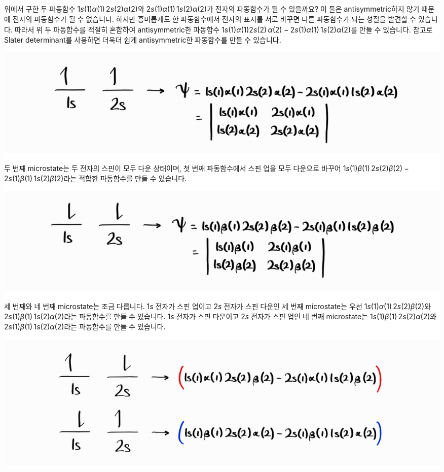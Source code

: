 위에서 구한 두 파동함수 $1s(1)\alpha(1)\,2s(2)\alpha(2)$와 $2s(1)\alpha(1)\,1s(2)\alpha(2)$가 전자의 파동함수가 될 수 있을까요? 이 둘은 antisymmetric하지 않기 때문에 전자의 파동함수가 될 수 없습니다. 하지만 흥미롭게도 한 파동함수에서 전자의 표지를 서로 바꾸면 다른 파동함수가 되는 성질을 발견할 수 있습니다. 따라서 위 두 파동함수를 적절히 혼합하여 antisymmetric한 파동함수 $1s(1)\alpha(1)2s(2)\,\alpha(2)-2s(1)\alpha(1)\,1s(2)\alpha(2)$를 만들 수 있습니다. 참고로 Slater determinant를 사용하면 더욱더 쉽게 antisymmetric한 파동함수를 만들 수 있습니다.

![Microstate 1](/assets/img/atomic-term-symbols/microstates_helium_3.png)

두 번째 microstate는 두 전자의 스핀이 모두 다운 상태이며, 첫 번째 파동함수에서 스핀 업을 모두 다운으로 바꾸어 $1s(1)\beta(1)\,2s(2)\beta(2)-2s(1)\beta(1)\,1s(2)\beta(2)$라는 적합한 파동함수를 만들 수 있습니다.

![Microstate 2](/assets/img/atomic-term-symbols/microstates_helium_4.png)

세 번째와 네 번째 microstate는 조금 다릅니다. $1s$ 전자가 스핀 업이고 $2s$ 전자가 스핀 다운인 세 번째 microstate는 우선 $1s(1)\alpha(1)\,2s(2)\beta(2)$와 $2s(1)\beta(1)\,1s(2)\alpha(2)$라는 파동함수를 만들 수 있습니다.  $1s$ 전자가 스핀 다운이고 $2s$ 전자가 스핀 업인 네 번째 microstate는 $1s(1)\beta(1)\,2s(2)\alpha(2)$와 $2s(1)\beta(1)\,1s(2)\alpha(2)$라는 파동함수를 만들 수 있습니다.

![Microstate 3 and 4](/assets/img/atomic-term-symbols/microstates_helium_5.png)
